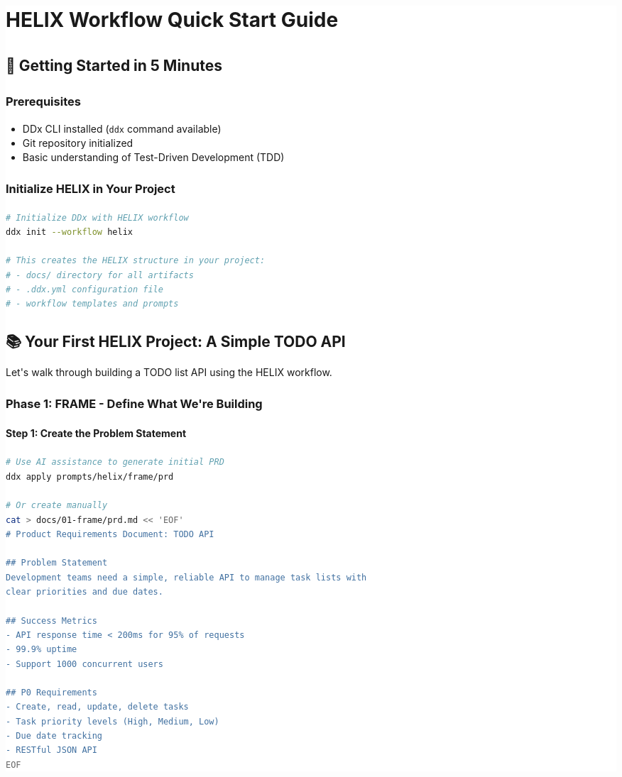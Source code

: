 # HELIX Workflow Quick Start Guide

## 🚀 Getting Started in 5 Minutes

### Prerequisites
- DDx CLI installed (`ddx` command available)
- Git repository initialized
- Basic understanding of Test-Driven Development (TDD)

### Initialize HELIX in Your Project

```bash
# Initialize DDx with HELIX workflow
ddx init --workflow helix

# This creates the HELIX structure in your project:
# - docs/ directory for all artifacts
# - .ddx.yml configuration file
# - workflow templates and prompts
```

## 📚 Your First HELIX Project: A Simple TODO API

Let's walk through building a TODO list API using the HELIX workflow.

### Phase 1: FRAME - Define What We're Building

#### Step 1: Create the Problem Statement
```bash
# Use AI assistance to generate initial PRD
ddx apply prompts/helix/frame/prd

# Or create manually
cat > docs/01-frame/prd.md << 'EOF'
# Product Requirements Document: TODO API

## Problem Statement
Development teams need a simple, reliable API to manage task lists with
clear priorities and due dates.

## Success Metrics
- API response time < 200ms for 95% of requests
- 99.9% uptime
- Support 1000 concurrent users

## P0 Requirements
- Create, read, update, delete tasks
- Task priority levels (High, Medium, Low)
- Due date tracking
- RESTful JSON API
EOF
```
